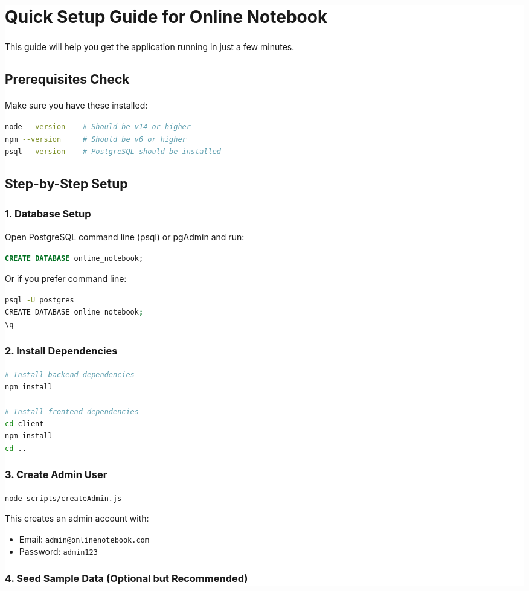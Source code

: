 # Quick Setup Guide for Online Notebook

This guide will help you get the application running in just a few minutes.

## Prerequisites Check

Make sure you have these installed:
```bash
node --version    # Should be v14 or higher
npm --version     # Should be v6 or higher
psql --version    # PostgreSQL should be installed
```

## Step-by-Step Setup

### 1. Database Setup

Open PostgreSQL command line (psql) or pgAdmin and run:

```sql
CREATE DATABASE online_notebook;
```

Or if you prefer command line:
```bash
psql -U postgres
CREATE DATABASE online_notebook;
\q
```

### 2. Install Dependencies

```bash
# Install backend dependencies
npm install

# Install frontend dependencies
cd client
npm install
cd ..
```

### 3. Create Admin User

```bash
node scripts/createAdmin.js
```

This creates an admin account with:
- Email: `admin@onlinenotebook.com`
- Password: `admin123`

### 4. Seed Sample Data (Optional but Recommended)

